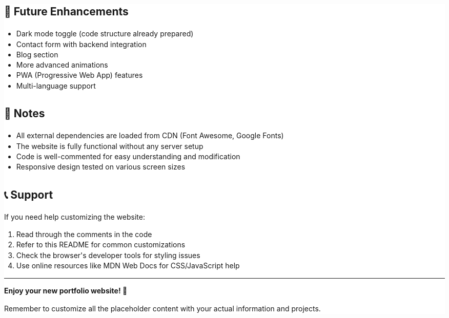 ## 🎯 Future Enhancements

- Dark mode toggle (code structure already prepared)
- Contact form with backend integration
- Blog section
- More advanced animations
- PWA (Progressive Web App) features
- Multi-language support

## 📝 Notes

- All external dependencies are loaded from CDN (Font Awesome, Google Fonts)
- The website is fully functional without any server setup
- Code is well-commented for easy understanding and modification
- Responsive design tested on various screen sizes

## 📞 Support

If you need help customizing the website:
1. Read through the comments in the code
2. Refer to this README for common customizations
3. Check the browser's developer tools for styling issues
4. Use online resources like MDN Web Docs for CSS/JavaScript help

---

**Enjoy your new portfolio website! 🎉**

Remember to customize all the placeholder content with your actual information and projects.